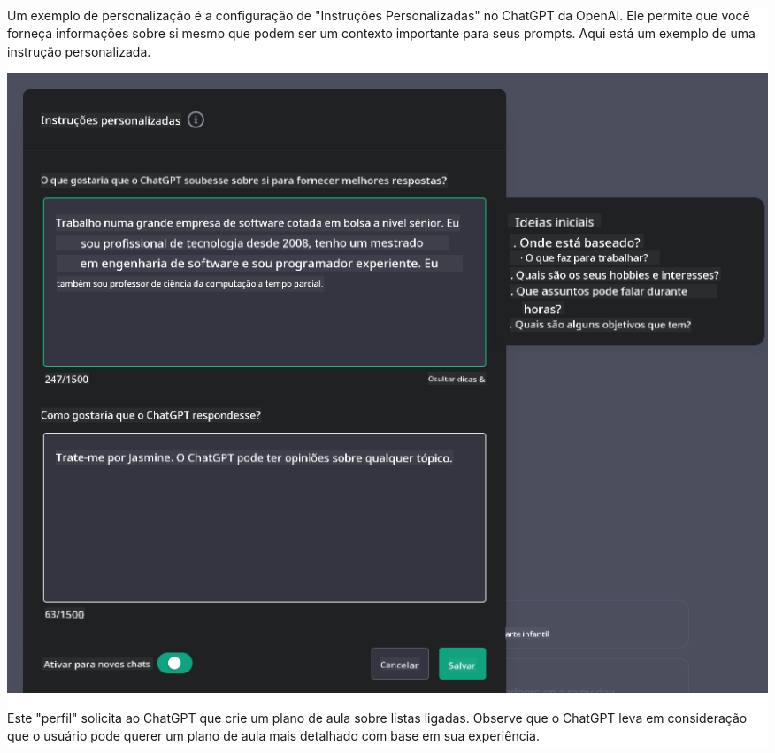 Um exemplo de personalização é a configuração de "Instruções Personalizadas" no ChatGPT da OpenAI. Ele permite que você forneça informações sobre si mesmo que podem ser um contexto importante para seus prompts. Aqui está um exemplo de uma instrução personalizada.

![Configurações de Instruções Personalizadas no ChatGPT](../../../translated_images/custom-instructions.950e3bf1d66f052ff5c50cd6722f1fcb532089abe33d833c190a3796f4a09827.pt.png)

Este "perfil" solicita ao ChatGPT que crie um plano de aula sobre listas ligadas. Observe que o ChatGPT leva em consideração que o usuário pode querer um plano de aula mais detalhado com base em sua experiência.
